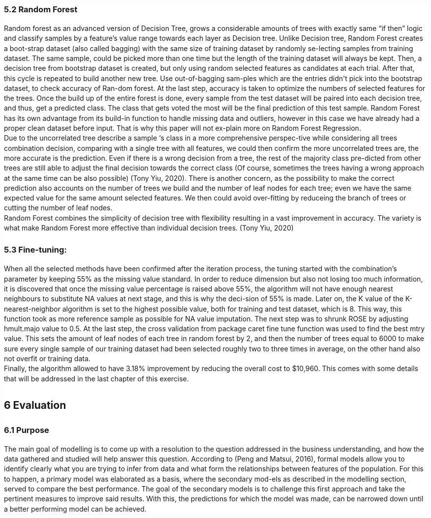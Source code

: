 ### 5.2	Random Forest
Random forest as an advanced version of Decision Tree, grows a considerable amounts of trees with exactly same “if then” logic and classify samples by a feature’s value range towards each layer as Decision tree. Unlike Decision tree, Random Forest creates a boot-strap dataset (also called bagging) with the same size of training dataset by randomly se-lecting samples from training dataset.  The same sample, could be picked more than one time but the length of the training dataset will always be kept.  Then, a decision tree from bootstrap dataset is created, but only using random selected features as candidates at each trial. After that, this cycle is repeated to build another new tree. Use out-of-bagging sam-ples which are the entries didn't pick into the bootstrap dataset, to check accuracy of Ran-dom forest. At the last step, accuracy is taken to optimize the numbers of selected features for the trees.
Once the build up of the entire forest is done, every sample from the test dataset will be paired into each decision tree, and thus, get a predicted class. The class that gets voted the most will be the final prediction of this test sample.  Random Forest has its own advantage from its build-in function to handle missing data and outliers, however in this case we have already had a proper clean dataset before input. That is why this paper will not ex-plain more on Random Forest Regression.  
Due to the uncorrelated tree describe a sample ‘s class in a more comprehensive perspec-tive while considering all trees combination decision, comparing with a single tree with all features, we could then confirm the more uncorrelated trees are, the more accurate is the prediction. Even if there is a wrong decision from a tree, the rest of the majority class pre-dicted from other trees are still able to adjust the final decision towards the correct class (Of course, sometimes the trees having a wrong approach at the same time can be also possible) (Tony Yiu, 2020).
There is another concern, as the possibility to make the correct prediction also accounts on the number of trees we build and the number of leaf nodes for each tree; even we have the same expected value for the same amount selected features. We then could avoid over-fitting by reduceing the branch of trees or cutting the number of leaf nodes.   
Random Forest combines the simplicity of decision tree with flexibility resulting in a vast improvement in accuracy.  The variety is what make Random Forest more effective than individual decision trees. (Tony Yiu, 2020)

### 5.3	Fine-tuning:
When all the selected methods have been confirmed after the iteration process, the tuning started with the combination’s parameter by keeping 55% as the missing value standard. In order to reduce dimension but also not losing too much information, it is discovered that once the missing value percentage is raised above 55%, the algorithm will not have enough nearest neighbours to substitute NA values at next stage, and this is why the deci-sion of 55% is made.
Later on, the K value of the K-nearest-neighbor algorithm is set to the highest possible value, both for training and test dataset, which is 8. This way, this function took as more reference sample as possible for NA value imputation. The next step was to shrunk ROSE by adjusting hmult.majo value to 0.5. At the last step, the cross validation from package caret fine tune function was used to find the best mtry value. This sets the amount of leaf nodes of each tree in random forest by 2, and then the number of trees equal to 6000 to make sure every single sample of our training dataset had been selected roughly two to three times in average, on the other hand also not overfit or training data.               
Finally, the algorithm allowed to have 3.18% improvement by reducing the overall cost to $10,960. This comes with some details that will be addressed in the last chapter of this exercise.

## 6	Evaluation
### 6.1	Purpose
The main goal of modelling is to come up with a resolution to the question addressed in the business understanding, and how the data gathered and studied will help answer this question. According to (Peng and Matsui, 2016), formal models allow you to identify clearly what you are trying to infer from data and what form the relationships between features of the population.
For this to happen, a primary model was elaborated as a basis, where the secondary mod-els as described in the modelling section, served to compare the best performance. The goal of the secondary models is to challenge this first approach and take the pertinent measures to improve said results. With this, the predictions for which the model was made, can be narrowed down until a better performing model can be achieved.
